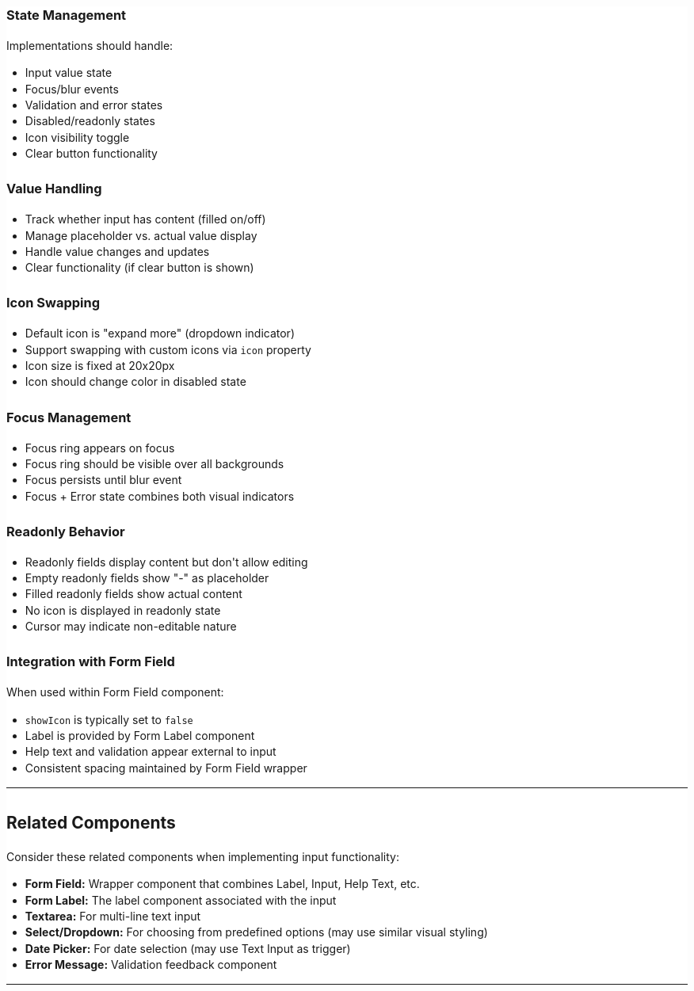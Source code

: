 ### State Management
Implementations should handle:
- Input value state
- Focus/blur events
- Validation and error states
- Disabled/readonly states
- Icon visibility toggle
- Clear button functionality

### Value Handling
- Track whether input has content (filled on/off)
- Manage placeholder vs. actual value display
- Handle value changes and updates
- Clear functionality (if clear button is shown)

### Icon Swapping
- Default icon is "expand more" (dropdown indicator)
- Support swapping with custom icons via `icon` property
- Icon size is fixed at 20x20px
- Icon should change color in disabled state

### Focus Management
- Focus ring appears on focus
- Focus ring should be visible over all backgrounds
- Focus persists until blur event
- Focus + Error state combines both visual indicators

### Readonly Behavior
- Readonly fields display content but don't allow editing
- Empty readonly fields show "-" as placeholder
- Filled readonly fields show actual content
- No icon is displayed in readonly state
- Cursor may indicate non-editable nature

### Integration with Form Field
When used within Form Field component:
- `showIcon` is typically set to `false`
- Label is provided by Form Label component
- Help text and validation appear external to input
- Consistent spacing maintained by Form Field wrapper

---

## Related Components
Consider these related components when implementing input functionality:
- **Form Field:** Wrapper component that combines Label, Input, Help Text, etc.
- **Form Label:** The label component associated with the input
- **Textarea:** For multi-line text input
- **Select/Dropdown:** For choosing from predefined options (may use similar visual styling)
- **Date Picker:** For date selection (may use Text Input as trigger)
- **Error Message:** Validation feedback component

---